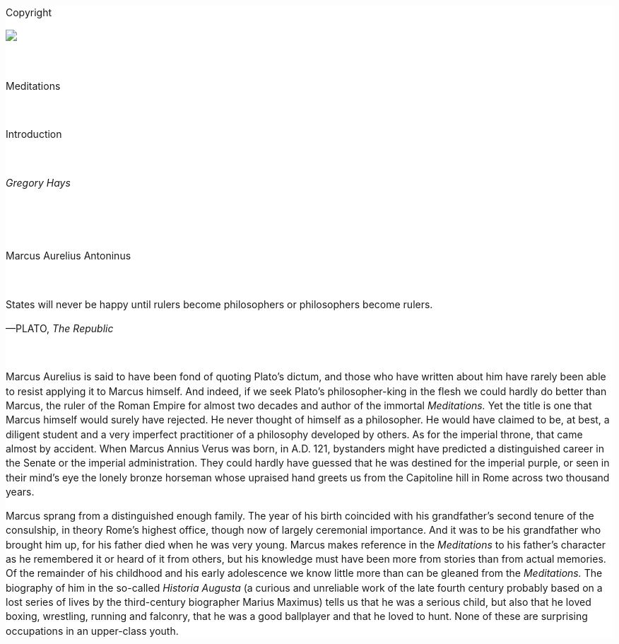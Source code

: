 Copyright





![](images/000000.jpg) 





 


Meditations





 


Introduction


 


*Gregory Hays*


 

 


Marcus Aurelius Antoninus


 


States will never be happy until rulers become philosophers or philosophers become rulers.



—PLATO, *The Republic*


 


Marcus Aurelius is said to have been fond of quoting Plato’s dictum, and those who have written about him have rarely been able to resist applying it to Marcus himself. And indeed, if we seek Plato’s philosopher-king in the flesh we could hardly do better than Marcus, the ruler of the Roman Empire for almost two decades and author of the immortal *Meditations.* Yet the title is one that Marcus himself would surely have rejected. He never thought of himself as a philosopher. He would have claimed to be, at best, a diligent student and a very imperfect practitioner of a philosophy developed by others. As for the imperial throne, that came almost by accident. When Marcus Annius Verus was born, in A.D. 121, bystanders might have predicted a distinguished career in the Senate or the imperial administration. They could hardly have guessed that he was destined for the imperial purple, or seen in their mind’s eye the lonely bronze horseman whose upraised hand greets us from the Capitoline hill in Rome across two thousand years.



Marcus sprang from a distinguished enough family. The year of his birth coincided with his grandfather’s second tenure of the consulship, in theory Rome’s highest office, though now of largely ceremonial importance. And it was to be his grandfather who brought him up, for his father died when he was very young. Marcus makes reference in the *Meditations* to his father’s character as he remembered it or heard of it from others, but his knowledge must have been more from stories than from actual memories. Of the remainder of his childhood and his early adolescence we know little more than can be gleaned from the *Meditations.* The biography of him in the so-called *Historia Augusta* \(a curious and unreliable work of the late fourth century probably based on a lost series of lives by the third-century biographer Marius Maximus\) tells us that he was a serious child, but also that he loved boxing, wrestling, running and falconry, that he was a good ballplayer and that he loved to hunt. None of these are surprising occupations in an upper-class youth.
